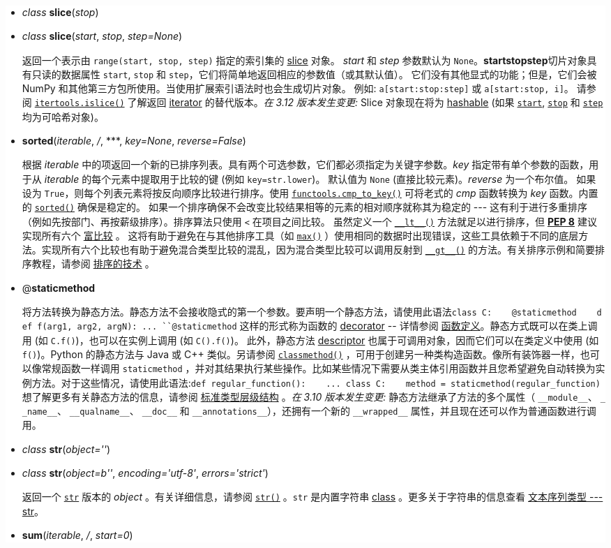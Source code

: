 - *class* **slice**(*stop*)

- *class* **slice**(*start*, *stop*, *step=None*)

    返回一个表示由 `range(start, stop, step)` 指定的索引集的 [slice](https://docs.python.org/zh-cn/3/glossary.html#term-slice) 对象。 *start* 和 *step* 参数默认为 `None`。**start****stop****step**切片对象具有只读的数据属性 `start`, `stop` 和 `step`，它们将简单地返回相应的参数值（或其默认值）。 它们没有其他显式的功能；但是，它们会被 NumPy 和其他第三方包所使用。当使用扩展索引语法时也会生成切片对象。 例如: `a[start:stop:step]` 或 `a[start:stop, i]`。 请参阅 [`itertools.islice()`](https://docs.python.org/zh-cn/3/library/itertools.html#itertools.islice) 了解返回 [iterator](https://docs.python.org/zh-cn/3/glossary.html#term-iterator) 的替代版本。*在 3.12 版本发生变更:* Slice 对象现在将为 [hashable](https://docs.python.org/zh-cn/3/glossary.html#term-hashable) (如果 [`start`](https://docs.python.org/zh-cn/3/library/functions.html#slice.start), [`stop`](https://docs.python.org/zh-cn/3/library/functions.html#slice.stop) 和 [`step`](https://docs.python.org/zh-cn/3/library/functions.html#slice.step) 均为可哈希对象)。

- **sorted**(*iterable*, */*, ***, *key=None*, *reverse=False*)

    根据 *iterable* 中的项返回一个新的已排序列表。具有两个可选参数，它们都必须指定为关键字参数。*key* 指定带有单个参数的函数，用于从 *iterable* 的每个元素中提取用于比较的键 (例如 `key=str.lower`)。 默认值为 `None` (直接比较元素)。*reverse* 为一个布尔值。 如果设为 `True`，则每个列表元素将按反向顺序比较进行排序。使用 [`functools.cmp_to_key()`](https://docs.python.org/zh-cn/3/library/functools.html#functools.cmp_to_key) 可将老式的 *cmp* 函数转换为 *key* 函数。内置的 [`sorted()`](https://docs.python.org/zh-cn/3/library/functions.html#sorted) 确保是稳定的。 如果一个排序确保不会改变比较结果相等的元素的相对顺序就称其为稳定的 --- 这有利于进行多重排序（例如先按部门、再按薪级排序）。排序算法只使用 `<` 在项目之间比较。 虽然定义一个 [`__lt__()`](https://docs.python.org/zh-cn/3/reference/datamodel.html#object.__lt__) 方法就足以进行排序，但 [**PEP 8**](https://peps.python.org/pep-0008/) 建议实现所有六个 [富比较](https://docs.python.org/zh-cn/3/reference/expressions.html#comparisons) 。 这将有助于避免在与其他排序工具（如 [`max()`](https://docs.python.org/zh-cn/3/library/functions.html#max) ）使用相同的数据时出现错误，这些工具依赖于不同的底层方法。实现所有六个比较也有助于避免混合类型比较的混乱，因为混合类型比较可以调用反射到 [`__gt__()`](https://docs.python.org/zh-cn/3/reference/datamodel.html#object.__gt__) 的方法。有关排序示例和简要排序教程，请参阅 [排序的技术](https://docs.python.org/zh-cn/3/howto/sorting.html#sortinghowto) 。

- @**staticmethod**

    将方法转换为静态方法。静态方法不会接收隐式的第一个参数。要声明一个静态方法，请使用此语法`class C:    @staticmethod    def f(arg1, arg2, argN): ... ``@staticmethod` 这样的形式称为函数的 [decorator](https://docs.python.org/zh-cn/3/glossary.html#term-decorator) -- 详情参阅 [函数定义](https://docs.python.org/zh-cn/3/reference/compound_stmts.html#function)。静态方式既可以在类上调用 (如 `C.f()`)，也可以在实例上调用 (如 `C().f()`)。 此外，静态方法 [descriptor](https://docs.python.org/zh-cn/3/glossary.html#term-descriptor) 也属于可调用对象，因而它们可以在类定义中使用 (如 `f()`)。Python 的静态方法与 Java 或 C++ 类似。另请参阅 [`classmethod()`](https://docs.python.org/zh-cn/3/library/functions.html#classmethod) ，可用于创建另一种类构造函数。像所有装饰器一样，也可以像常规函数一样调用 `staticmethod` ，并对其结果执行某些操作。比如某些情况下需要从类主体引用函数并且您希望避免自动转换为实例方法。对于这些情况，请使用此语法:`def regular_function():    ... class C:    method = staticmethod(regular_function) `想了解更多有关静态方法的信息，请参阅 [标准类型层级结构](https://docs.python.org/zh-cn/3/reference/datamodel.html#types) 。*在 3.10 版本发生变更:* 静态方法继承了方法的多个属性（ `__module__`、 `__name__`、 `__qualname__`、 `__doc__` 和 `__annotations__`），还拥有一个新的 `__wrapped__` 属性，并且现在还可以作为普通函数进行调用。

- *class* **str**(*object=''*)

- *class* **str**(*object=b''*, *encoding='utf-8'*, *errors='strict'*)

    返回一个 [`str`](https://docs.python.org/zh-cn/3/library/stdtypes.html#str) 版本的 *object* 。有关详细信息，请参阅 [`str()`](https://docs.python.org/zh-cn/3/library/stdtypes.html#str) 。`str` 是内置字符串 [class](https://docs.python.org/zh-cn/3/glossary.html#term-class) 。更多关于字符串的信息查看 [文本序列类型 --- str](https://docs.python.org/zh-cn/3/library/stdtypes.html#textseq)。

- **sum**(*iterable*, */*, *start=0*)


